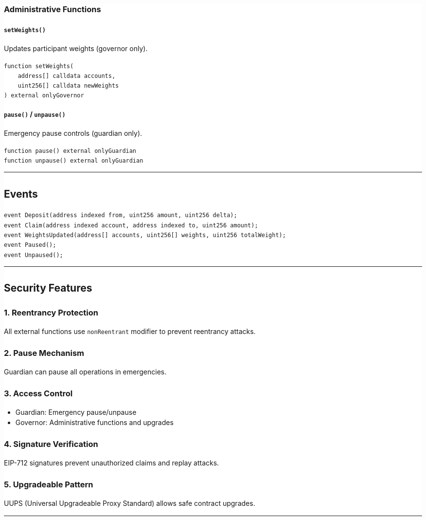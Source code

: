 ### Administrative Functions

#### `setWeights()`
Updates participant weights (governor only).

```solidity
function setWeights(
    address[] calldata accounts,
    uint256[] calldata newWeights
) external onlyGovernor
```

#### `pause()` / `unpause()`
Emergency pause controls (guardian only).

```solidity
function pause() external onlyGuardian
function unpause() external onlyGuardian
```

---

## Events

```solidity
event Deposit(address indexed from, uint256 amount, uint256 delta);
event Claim(address indexed account, address indexed to, uint256 amount);
event WeightsUpdated(address[] accounts, uint256[] weights, uint256 totalWeight);
event Paused();
event Unpaused();
```

---

## Security Features

### 1. Reentrancy Protection
All external functions use `nonReentrant` modifier to prevent reentrancy attacks.

### 2. Pause Mechanism
Guardian can pause all operations in emergencies.

### 3. Access Control
- Guardian: Emergency pause/unpause
- Governor: Administrative functions and upgrades

### 4. Signature Verification
EIP-712 signatures prevent unauthorized claims and replay attacks.

### 5. Upgradeable Pattern
UUPS (Universal Upgradeable Proxy Standard) allows safe contract upgrades.

---
